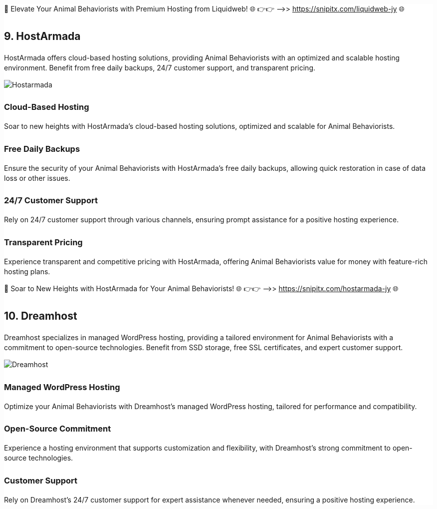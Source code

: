 🚀 Elevate Your Animal Behaviorists with Premium Hosting from Liquidweb! 🌐
👉👉 -->> https://snipitx.com/liquidweb-jy 🌐

## 9. HostArmada

HostArmada offers cloud-based hosting solutions, providing Animal Behaviorists with an optimized and scalable hosting environment. Benefit from free daily backups, 24/7 customer support, and transparent pricing.

![Hostarmada](https://i.imgur.com/KFbdf3o.jpeg "Hostarmada Hosting")

### Cloud-Based Hosting
Soar to new heights with HostArmada’s cloud-based hosting solutions, optimized and scalable for Animal Behaviorists.

### Free Daily Backups
Ensure the security of your Animal Behaviorists with HostArmada’s free daily backups, allowing quick restoration in case of data loss or other issues.

### 24/7 Customer Support
Rely on 24/7 customer support through various channels, ensuring prompt assistance for a positive hosting experience.

### Transparent Pricing
Experience transparent and competitive pricing with HostArmada, offering Animal Behaviorists value for money with feature-rich hosting plans.

🚀 Soar to New Heights with HostArmada for Your Animal Behaviorists! 🌐
👉👉 -->> https://snipitx.com/hostarmada-jy 🌐

## 10. Dreamhost

Dreamhost specializes in managed WordPress hosting, providing a tailored environment for Animal Behaviorists with a commitment to open-source technologies. Benefit from SSD storage, free SSL certificates, and expert customer support.

![Dreamhost](https://i.imgur.com/rXIg8ip.jpeg "Dreamhost Hosting")

### Managed WordPress Hosting
Optimize your Animal Behaviorists with Dreamhost’s managed WordPress hosting, tailored for performance and compatibility.

### Open-Source Commitment
Experience a hosting environment that supports customization and flexibility, with Dreamhost’s strong commitment to open-source technologies.

### Customer Support
Rely on Dreamhost’s 24/7 customer support for expert assistance whenever needed, ensuring a positive hosting experience.
